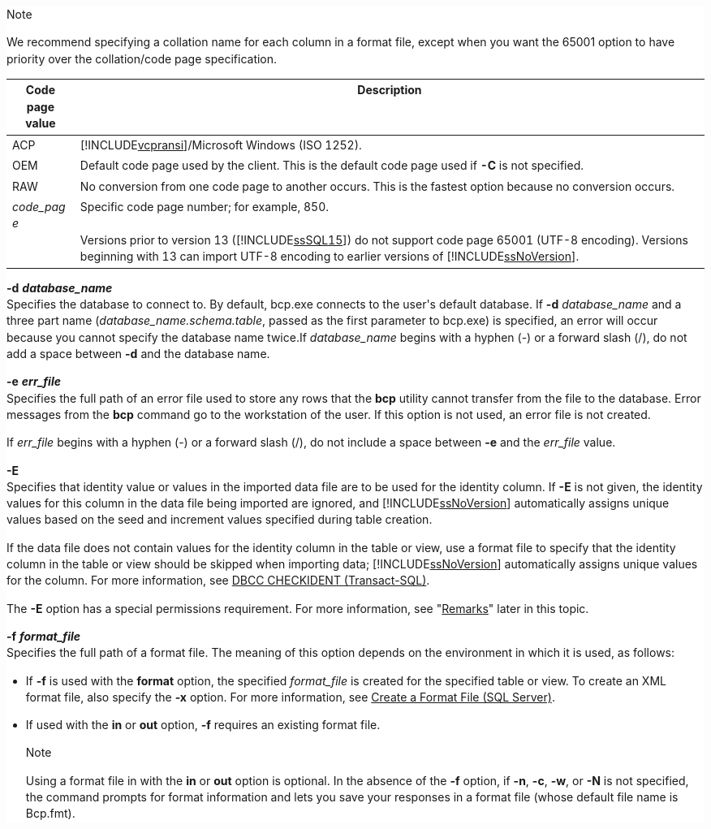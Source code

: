> [!NOTE]
> We recommend specifying a collation name for each column in a format file, except when you want the 65001 option to have priority over the collation/code page specification.
  
|Code page value|Description|  
|---------------------|-----------------|  
|ACP|[!INCLUDE[vcpransi](../includes/vcpransi-md.md)]/Microsoft Windows (ISO 1252).|  
|OEM|Default code page used by the client. This is the default code page used if **-C** is not specified.|  
|RAW|No conversion from one code page to another occurs. This is the fastest option because no conversion occurs.|  
|*code_page*|Specific code page number; for example, 850.<br /><br /> Versions prior to version 13 ([!INCLUDE[ssSQL15](../includes/sssql15-md.md)]) do not support code page 65001 (UTF-8 encoding). Versions beginning with 13 can import UTF-8 encoding to earlier versions of [!INCLUDE[ssNoVersion](../includes/ssnoversion-md.md)].|  
  
 **-d** _**database\_name**_<a name="d"></a>   
 Specifies the database to connect to. By default, bcp.exe connects to the user's default database. If **-d** *database_name* and a three part name (*database_name.schema.table*, passed as the first parameter to bcp.exe) is specified, an error will occur because you cannot specify the database name twice.If *database_name* begins with a hyphen (-) or a forward slash (/), do not add a space between **-d** and the database name.  
  
 **-e** _**err\_file**_<a name="e"></a>  
 Specifies the full path of an error file used to store any rows that the **bcp** utility cannot transfer from the file to the database. Error messages from the **bcp** command go to the workstation of the user. If this option is not used, an error file is not created.  
  
 If *err_file* begins with a hyphen (-) or a forward slash (/), do not include a space between **-e** and the *err_file* value.  
  
 **-E**<a name="E"></a>   
 Specifies that identity value or values in the imported data file are to be used for the identity column. If **-E** is not given, the identity values for this column in the data file being imported are ignored, and [!INCLUDE[ssNoVersion](../includes/ssnoversion-md.md)] automatically assigns unique values based on the seed and increment values specified during table creation.  
  
 If the data file does not contain values for the identity column in the table or view, use a format file to specify that the identity column in the table or view should be skipped when importing data; [!INCLUDE[ssNoVersion](../includes/ssnoversion-md.md)] automatically assigns unique values for the column. For more information, see [DBCC CHECKIDENT &#40;Transact-SQL&#41;](../t-sql/database-console-commands/dbcc-checkident-transact-sql.md).  
  
 The **-E** option has a special permissions requirement. For more information, see "[Remarks](#remarks)" later in this topic.  
   
 **-f** _**format\_file**_<a name="f"></a>  
 Specifies the full path of a format file. The meaning of this option depends on the environment in which it is used, as follows:  
  
-   If **-f** is used with the **format** option, the specified *format_file* is created for the specified table or view. To create an XML format file, also specify the **-x** option. For more information, see [Create a Format File &#40;SQL Server&#41;](../relational-databases/import-export/create-a-format-file-sql-server.md).  
  
-   If used with the **in** or **out** option, **-f** requires an existing format file.  
  
    > [!NOTE]
    > Using a format file in with the **in** or **out** option is optional. In the absence of the **-f** option, if **-n**, **-c**, **-w**, or **-N** is not specified, the command prompts for format information and lets you save your responses in a format file (whose default file name is Bcp.fmt).
  